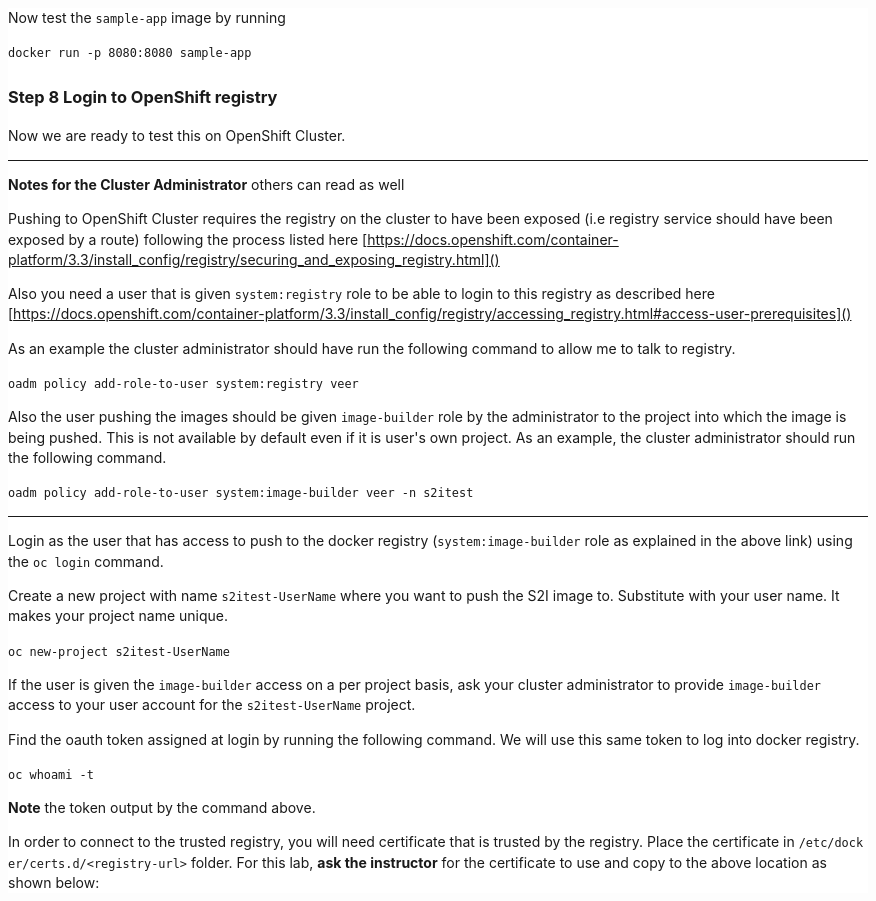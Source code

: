 Now test the `sample-app` image by running

```
docker run -p 8080:8080 sample-app 
```

### Step 8 Login to OpenShift registry

Now we are ready to test this on OpenShift Cluster. 

---------
**Notes for the Cluster Administrator** others can read as well

Pushing to OpenShift Cluster requires the registry on the cluster to have been exposed (i.e registry service should have been exposed by a route) following the process listed here [https://docs.openshift.com/container-platform/3.3/install_config/registry/securing_and_exposing_registry.html]()

Also you need a user that is given `system:registry` role to be able to login to this registry as described here [https://docs.openshift.com/container-platform/3.3/install_config/registry/accessing_registry.html#access-user-prerequisites]()

As an example the cluster administrator should have run the following command to allow me to talk to registry.

```
oadm policy add-role-to-user system:registry veer
```

Also the user pushing the images should be given `image-builder` role by the administrator to the project into which the image is being pushed. This is not available by default even if it is user's own project. As an example, the cluster administrator should run the following command.

```
oadm policy add-role-to-user system:image-builder veer -n s2itest
```
------------


Login as the user that has access to push to the docker registry (`system:image-builder` role as explained in the above link) using the `oc login` command.

Create a new project with name `s2itest-UserName` where you want to push the S2I image to. Substitute with your user name. It makes your project name unique.

```
oc new-project s2itest-UserName
```

If the user is given the `image-builder` access on a per project basis, ask your cluster administrator to provide `image-builder` access to your user account for the `s2itest-UserName` project.

Find the oauth token assigned at login by running the following command. We will use this same token to log into docker registry.

```
oc whoami -t
```
**Note** the token output by the command above.

In order to connect to the trusted registry, you will need certificate that is trusted by the registry. Place the certificate in `/etc/docker/certs.d/<registry-url>` folder. For this lab, **ask the instructor** for the certificate to use and copy to the above location as shown below:

